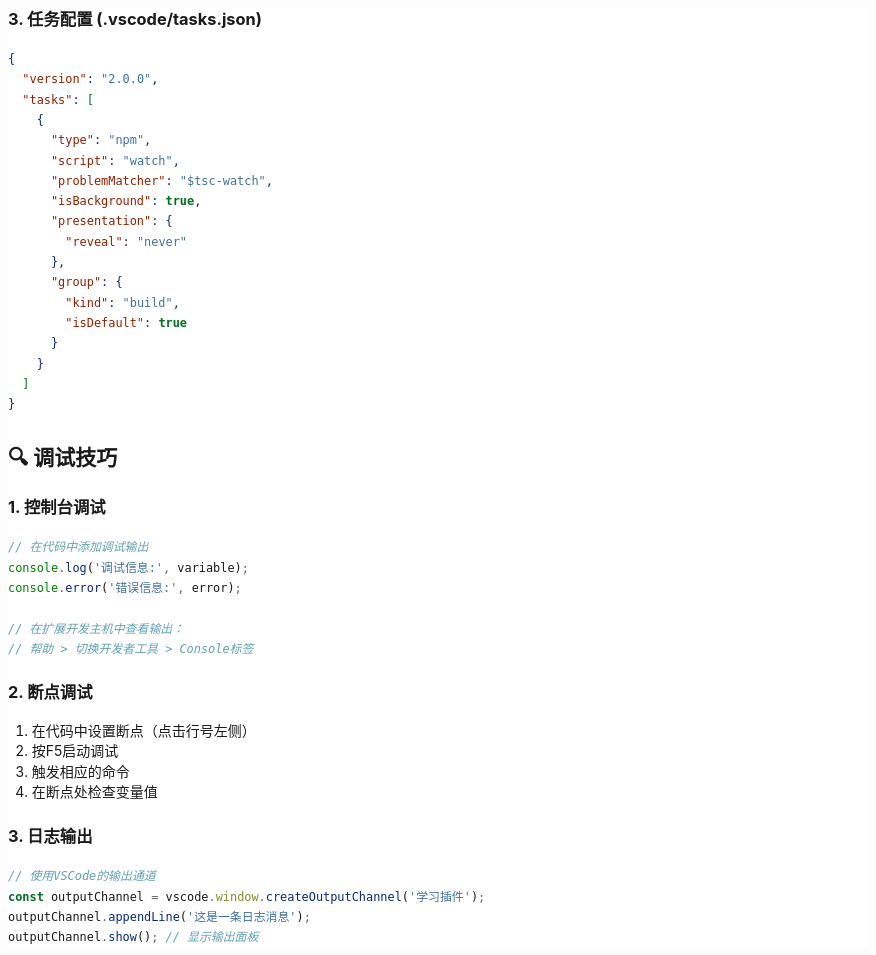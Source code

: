 ### 3. 任务配置 (.vscode/tasks.json)

```json
{
  "version": "2.0.0",
  "tasks": [
    {
      "type": "npm",
      "script": "watch",
      "problemMatcher": "$tsc-watch",
      "isBackground": true,
      "presentation": {
        "reveal": "never"
      },
      "group": {
        "kind": "build",
        "isDefault": true
      }
    }
  ]
}
```

## 🔍 调试技巧

### 1. 控制台调试

```typescript
// 在代码中添加调试输出
console.log('调试信息:', variable);
console.error('错误信息:', error);

// 在扩展开发主机中查看输出：
// 帮助 > 切换开发者工具 > Console标签
```

### 2. 断点调试

1. 在代码中设置断点（点击行号左侧）
2. 按F5启动调试
3. 触发相应的命令
4. 在断点处检查变量值

### 3. 日志输出

```typescript
// 使用VSCode的输出通道
const outputChannel = vscode.window.createOutputChannel('学习插件');
outputChannel.appendLine('这是一条日志消息');
outputChannel.show(); // 显示输出面板
```
